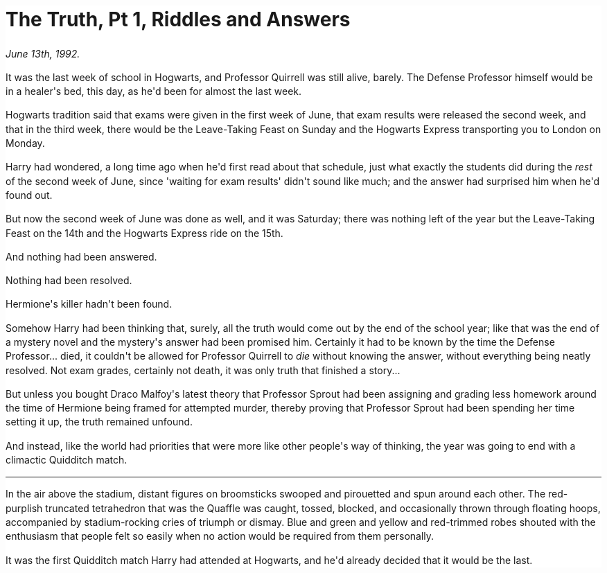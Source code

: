 The Truth, Pt 1, Riddles and Answers
====================================

*June 13th, 1992.*

It was the last week of school in Hogwarts, and Professor Quirrell was
still alive, barely. The Defense Professor himself would be in a
healer's bed, this day, as he'd been for almost the last week.

Hogwarts tradition said that exams were given in the first week of June,
that exam results were released the second week, and that in the third
week, there would be the Leave-Taking Feast on Sunday and the Hogwarts
Express transporting you to London on Monday.

Harry had wondered, a long time ago when he'd first read about that
schedule, just what exactly the students did during the *rest* of the
second week of June, since 'waiting for exam results' didn't sound like
much; and the answer had surprised him when he'd found out.

But now the second week of June was done as well, and it was Saturday;
there was nothing left of the year but the Leave-Taking Feast on the
14th and the Hogwarts Express ride on the 15th.

And nothing had been answered.

Nothing had been resolved.

Hermione's killer hadn't been found.

Somehow Harry had been thinking that, surely, all the truth would come
out by the end of the school year; like that was the end of a mystery
novel and the mystery's answer had been promised him. Certainly it had
to be known by the time the Defense Professor... died, it couldn't be
allowed for Professor Quirrell to *die* without knowing the answer,
without everything being neatly resolved. Not exam grades, certainly not
death, it was only truth that finished a story...

But unless you bought Draco Malfoy's latest theory that Professor Sprout
had been assigning and grading less homework around the time of Hermione
being framed for attempted murder, thereby proving that Professor Sprout
had been spending her time setting it up, the truth remained unfound.

And instead, like the world had priorities that were more like other
people's way of thinking, the year was going to end with a climactic
Quidditch match.

* * * * *

In the air above the stadium, distant figures on broomsticks swooped and
pirouetted and spun around each other. The red-purplish truncated
tetrahedron that was the Quaffle was caught, tossed, blocked, and
occasionally thrown through floating hoops, accompanied by
stadium-rocking cries of triumph or dismay. Blue and green and yellow
and red-trimmed robes shouted with the enthusiasm that people felt so
easily when no action would be required from them personally.

It was the first Quidditch match Harry had attended at Hogwarts, and
he'd already decided that it would be the last.
